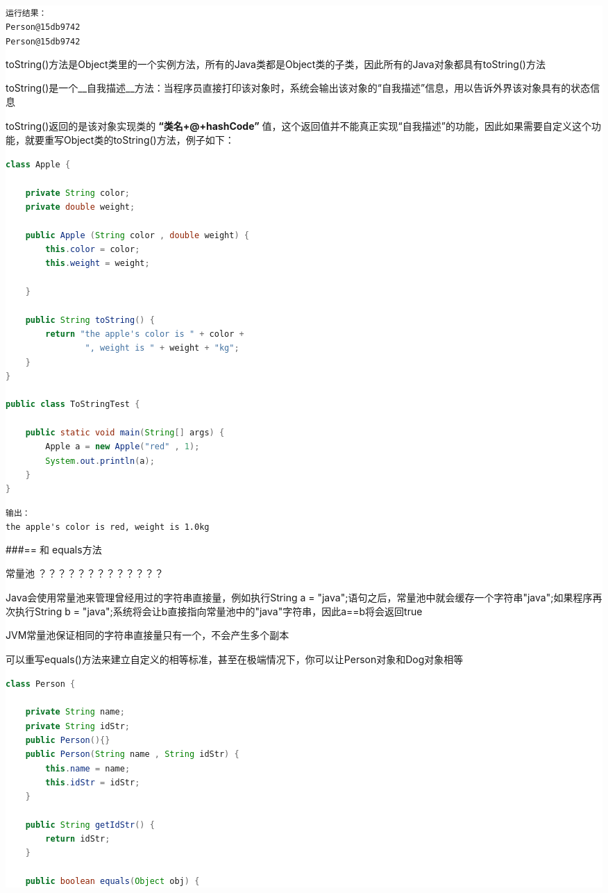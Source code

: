     运行结果：
    Person@15db9742
    Person@15db9742

toString()方法是Object类里的一个实例方法，所有的Java类都是Object类的子类，因此所有的Java对象都具有toString()方法

toString()是一个__自我描述__方法：当程序员直接打印该对象时，系统会输出该对象的“自我描述”信息，用以告诉外界该对象具有的状态信息

toString()返回的是该对象实现类的 __“类名+@+hashCode”__ 值，这个返回值并不能真正实现“自我描述”的功能，因此如果需要自定义这个功能，就要重写Object类的toString()方法，例子如下：

```java
class Apple {

    private String color;
    private double weight;

    public Apple (String color , double weight) {
        this.color = color;
        this.weight = weight;

    }

    public String toString() {
        return "the apple's color is " + color + 
                ", weight is " + weight + "kg";
    }
}

public class ToStringTest {

    public static void main(String[] args) {
        Apple a = new Apple("red" , 1);
        System.out.println(a);
    }
}

```

    输出：
    the apple's color is red, weight is 1.0kg

###== 和 equals方法

常量池 ？？？？？？？？？？？？？

Java会使用常量池来管理曾经用过的字符串直接量，例如执行String a = "java";语句之后，常量池中就会缓存一个字符串"java";如果程序再次执行String b = "java";系统将会让b直接指向常量池中的"java"字符串，因此a==b将会返回true

JVM常量池保证相同的字符串直接量只有一个，不会产生多个副本

可以重写equals()方法来建立自定义的相等标准，甚至在极端情况下，你可以让Person对象和Dog对象相等

```java
class Person {

    private String name;
    private String idStr;
    public Person(){}
    public Person(String name , String idStr) {
        this.name = name;
        this.idStr = idStr;
    }

    public String getIdStr() {
        return idStr;
    }

    public boolean equals(Object obj) {
```